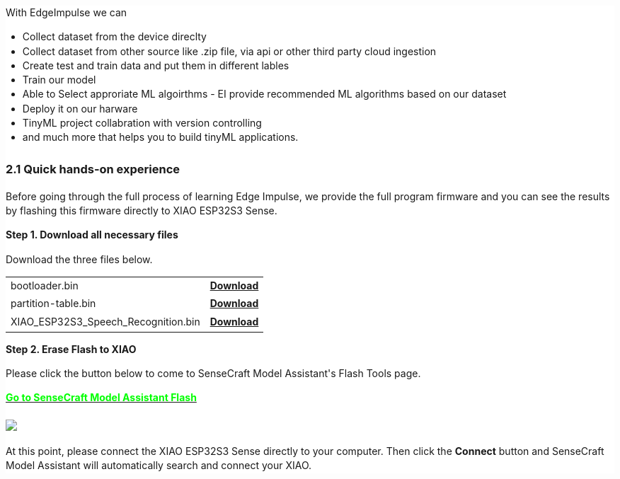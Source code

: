 With EdgeImpulse we can 
* Collect dataset from the device direclty 
* Collect dataset from other source like .zip file, via api or other third party cloud ingestion 
* Create test and train data and put them in different lables  
* Train our model 
* Able to Select approriate ML algoirthms - EI provide recommended ML algorithms based on our dataset
* Deploy it on our harware 
* TinyML project collabration with version controlling 
* and much more that helps you to build tinyML applications. 


### 2.1 Quick hands-on experience

Before going through the full process of learning Edge Impulse, we provide the full program firmware and you can see the results by flashing this firmware directly to XIAO ESP32S3 Sense.

**Step 1. Download all necessary files**

Download the three files below.

<div class="table-center">
	<table align="center">
		<tr>
			<td>bootloader.bin</td>
			<td><a href="https://files.seeedstudio.com/wiki/tinyml-topic/res/speech_demo/bootloader.bin" target="_blank"><b>Download</b></a></td>
		</tr>
		<tr>
			<td>partition-table.bin</td>
			<td><a href="https://files.seeedstudio.com/wiki/tinyml-topic/res/speech_demo/partition-table.bin" target="_blank"><b>Download</b></a></td>
		</tr>
    <tr>
      <td>XIAO_ESP32S3_Speech_Recognition.bin</td>
      <td><a href="https://files.seeedstudio.com/wiki/tinyml-topic/res/speech_demo/XIAO_ESP32S3_Speech_Recognition.bin" target="_blank"><b>Download</b></a></td>
    </tr>
	</table>
</div>

**Step 2. Erase Flash to XIAO**

Please click the button below to come to SenseCraft Model Assistant's Flash Tools page.

<div class="get_one_now_container" style={{textAlign: 'center'}}>
	<a class="get_one_now_item" href="https://seeed-studio.github.io/SenseCraft-Web-Toolkit/#/dashboard/workplace">
	<strong><span><font color={'FFFFFF'} size={"4"}>Go to SenseCraft Model Assistant Flash</font></span></strong></a>
</div><br />

<div style={{textAlign:'center'}}><img src="https://files.seeedstudio.com/wiki/tinyml-topic/14.png" style={{width:1000, height:'auto'}}/></div>

At this point, please connect the XIAO ESP32S3 Sense directly to your computer. Then click the **Connect** button and SenseCraft Model Assistant will automatically search and connect your XIAO.
